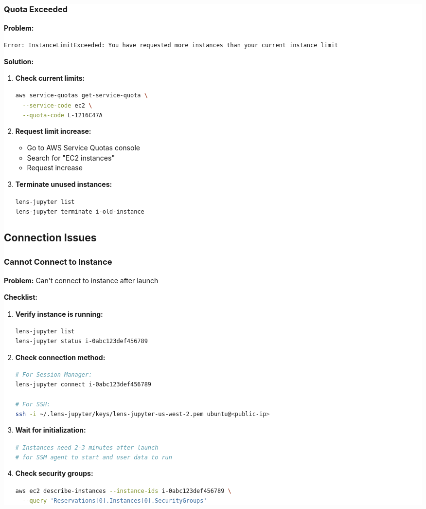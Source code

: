 ### Quota Exceeded

**Problem:**
```
Error: InstanceLimitExceeded: You have requested more instances than your current instance limit
```

**Solution:**

1. **Check current limits:**
   ```bash
   aws service-quotas get-service-quota \
     --service-code ec2 \
     --quota-code L-1216C47A
   ```

2. **Request limit increase:**
   - Go to AWS Service Quotas console
   - Search for "EC2 instances"
   - Request increase

3. **Terminate unused instances:**
   ```bash
   lens-jupyter list
   lens-jupyter terminate i-old-instance
   ```

## Connection Issues

### Cannot Connect to Instance

**Problem:** Can't connect to instance after launch

**Checklist:**

1. **Verify instance is running:**
   ```bash
   lens-jupyter list
   lens-jupyter status i-0abc123def456789
   ```

2. **Check connection method:**
   ```bash
   # For Session Manager:
   lens-jupyter connect i-0abc123def456789

   # For SSH:
   ssh -i ~/.lens-jupyter/keys/lens-jupyter-us-west-2.pem ubuntu@<public-ip>
   ```

3. **Wait for initialization:**
   ```bash
   # Instances need 2-3 minutes after launch
   # for SSM agent to start and user data to run
   ```

4. **Check security groups:**
   ```bash
   aws ec2 describe-instances --instance-ids i-0abc123def456789 \
     --query 'Reservations[0].Instances[0].SecurityGroups'
   ```
